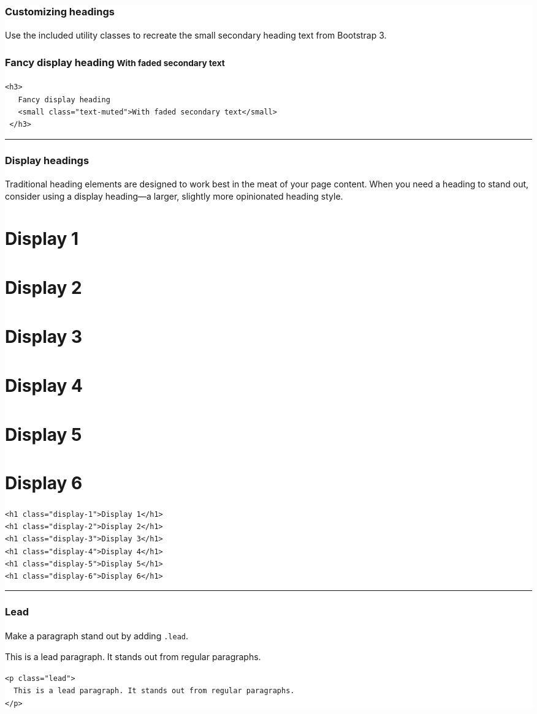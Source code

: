 ### Customizing headings

<p>
 Use the included utility classes to recreate the small secondary heading text from Bootstrap 3.
</p>
<div class="card mt-3">
 <div class="card-body">
  <h3>
   Fancy display heading
   <small class="text-muted">With faded secondary text</small>
  </h3>
 </div>
 <div class="card-footer">
  <pre><code class="language-html">&lt;h3&gt;
   Fancy display heading
   &lt;small class=&quot;text-muted&quot;&gt;With faded secondary text&lt;/small&gt;
 &lt;/h3&gt;</code></pre>
 </div>
</div>
<hr>

### Display headings

<p>
 Traditional heading elements are designed to work best in the meat of your page content. When you need a heading to
 stand out, consider using a display heading—a larger, slightly more opinionated heading style.
</p>
<div class="card mt-3">
 <div class="card-body">
  <h1 class="display-1">Display 1</h1>
  <h1 class="display-2">Display 2</h1>
  <h1 class="display-3">Display 3</h1>
  <h1 class="display-4">Display 4</h1>
  <h1 class="display-5">Display 5</h1>
  <h1 class="display-6">Display 6</h1>
 </div>
 <div class="card-footer">
  <pre><code class="language-html">&lt;h1 class=&quot;display-1&quot;&gt;Display 1&lt;/h1&gt;
&lt;h1 class=&quot;display-2&quot;&gt;Display 2&lt;/h1&gt;
&lt;h1 class=&quot;display-3&quot;&gt;Display 3&lt;/h1&gt;
&lt;h1 class=&quot;display-4&quot;&gt;Display 4&lt;/h1&gt;
&lt;h1 class=&quot;display-5&quot;&gt;Display 5&lt;/h1&gt;
&lt;h1 class=&quot;display-6&quot;&gt;Display 6&lt;/h1&gt;</code></pre>
 </div>
</div>
<hr>

### Lead

<p>
 Make a paragraph stand out by adding <code class="language-css">.lead</code>.
</p>
<div class="card mt-3">
 <div class="card-body">
  <p class="lead">
   This is a lead paragraph. It stands out from regular paragraphs.
  </p>
 </div>
 <div class="card-footer">
  <pre><code class="language-html">&lt;p class=&quot;lead&quot;&gt;
  This is a lead paragraph. It stands out from regular paragraphs.
&lt;/p&gt;</code></pre>
 </div>